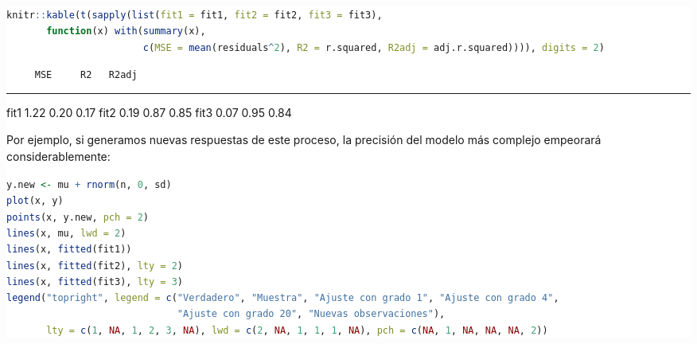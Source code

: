 
```r
knitr::kable(t(sapply(list(fit1 = fit1, fit2 = fit2, fit3 = fit3), 
       function(x) with(summary(x), 
                        c(MSE = mean(residuals^2), R2 = r.squared, R2adj = adj.r.squared)))), digits = 2)
```

         MSE     R2   R2adj
-----  -----  -----  ------
fit1    1.22   0.20    0.17
fit2    0.19   0.87    0.85
fit3    0.07   0.95    0.84

Por ejemplo, si generamos nuevas respuestas de este proceso, la precisión del modelo más complejo empeorará considerablemente:


```r
y.new <- mu + rnorm(n, 0, sd)
plot(x, y) 
points(x, y.new, pch = 2)
lines(x, mu, lwd = 2)
lines(x, fitted(fit1))
lines(x, fitted(fit2), lty = 2)
lines(x, fitted(fit3), lty = 3)
legend("topright", legend = c("Verdadero", "Muestra", "Ajuste con grado 1", "Ajuste con grado 4", 
                              "Ajuste con grado 20", "Nuevas observaciones"), 
       lty = c(1, NA, 1, 2, 3, NA), lwd = c(2, NA, 1, 1, 1, NA), pch = c(NA, 1, NA, NA, NA, 2))
```

<div class="figure" style="text-align: center">